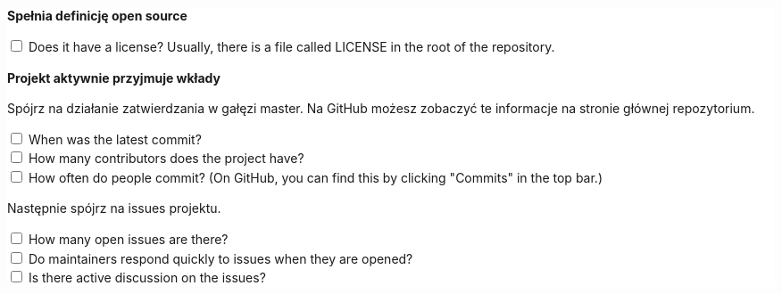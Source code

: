 **Spełnia definicję open source**

<div class="clearfix mb-2">
  <input type="checkbox" id="cbox1" class="d-block float-left mt-1 mr-2" value="checkbox">
  <label for="cbox1" class="overflow-hidden d-block text-normal">
  Does it have a license? Usually, there is a file called LICENSE in the root of the repository.
  </label>
</div>

**Projekt aktywnie przyjmuje wkłady**

Spójrz na działanie zatwierdzania w gałęzi master. Na GitHub możesz zobaczyć te informacje na stronie głównej repozytorium.

<div class="clearfix mb-2">
  <input type="checkbox" id="cbox2" class="d-block float-left mt-1 mr-2" value="checkbox">
  <label for="cbox2" class="overflow-hidden d-block text-normal">
  When was the latest commit?
  </label>
</div>

<div class="clearfix mb-2">
  <input type="checkbox" id="cbox3" class="d-block float-left mt-1 mr-2" value="checkbox">
  <label for="cbox3" class="overflow-hidden d-block text-normal">
  How many contributors does the project have?
  </label>
</div>

<div class="clearfix mb-4">
  <input type="checkbox" id="cbox4" class="d-block float-left mt-1 mr-2" value="checkbox">
  <label for="cbox4" class="overflow-hidden d-block text-normal">
  How often do people commit? (On GitHub, you can find this by clicking "Commits" in the top bar.)
  </label>
</div>

Następnie spójrz na issues projektu.

<div class="clearfix mb-2">
  <input type="checkbox" id="cbox5" class="d-block float-left mt-1 mr-2" value="checkbox">
  <label for="cbox5" class="overflow-hidden d-block text-normal">
    How many open issues are there?
  </label>
</div>

<div class="clearfix mb-2">
  <input type="checkbox" id="cbox6" class="d-block float-left mt-1 mr-2" value="checkbox">
  <label for="cbox6" class="overflow-hidden d-block text-normal">
    Do maintainers respond quickly to issues when they are opened?
  </label>
</div>

<div class="clearfix mb-2">
  <input type="checkbox" id="cbox7" class="d-block float-left mt-1 mr-2" value="checkbox">
  <label for="cbox7" class="overflow-hidden d-block text-normal">
    Is there active discussion on the issues?
  </label>
</div>
